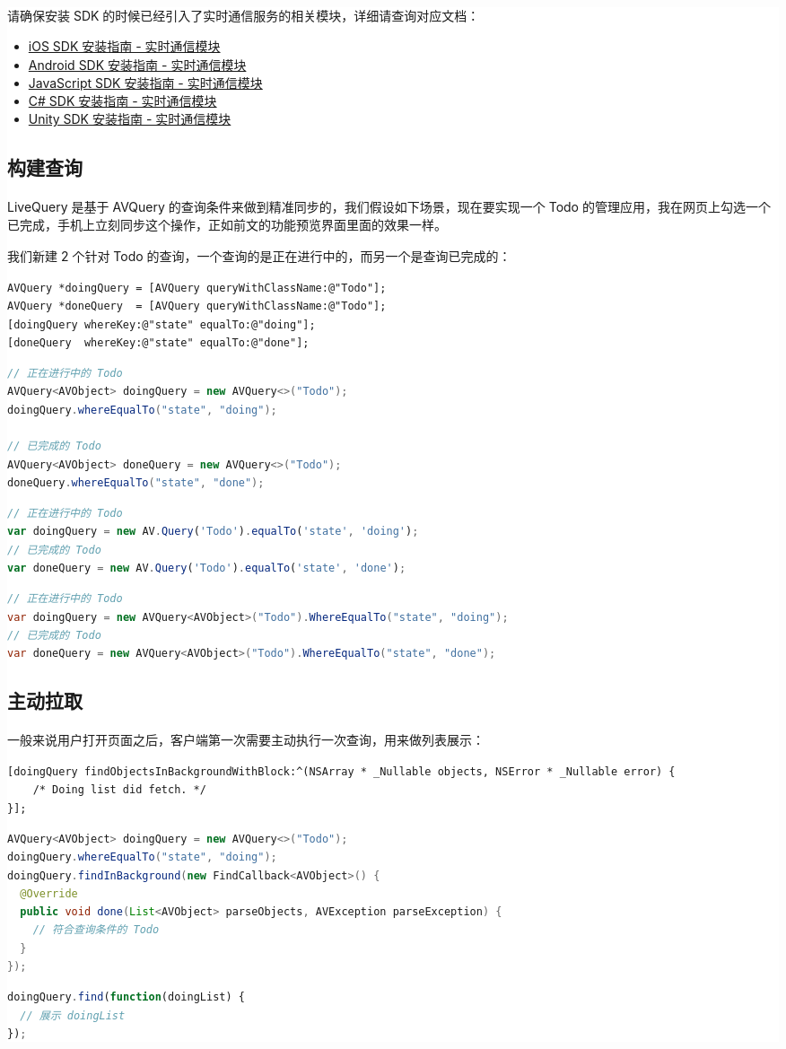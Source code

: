 
请确保安装 SDK 的时候已经引入了实时通信服务的相关模块，详细请查询对应文档：

- [iOS SDK 安装指南 - 实时通信模块](sdk_setup-objc.html)
- [Android SDK 安装指南 - 实时通信模块](sdk_setup-android.html)
- [JavaScript SDK 安装指南 - 实时通信模块](sdk_setup-js.html)
- [C# SDK 安装指南 - 实时通信模块](sdk_setup-dotnet.html#_NET_Framework)
- [Unity SDK 安装指南 - 实时通信模块](sdk_setup-dotnet.html#Mono_for_Unity)

## 构建查询
LiveQuery 是基于 AVQuery 的查询条件来做到精准同步的，我们假设如下场景，现在要实现一个 Todo 的管理应用，我在网页上勾选一个已完成，手机上立刻同步这个操作，正如前文的功能预览界面里面的效果一样。

我们新建 2 个针对 Todo 的查询，一个查询的是正在进行中的，而另一个是查询已完成的：

```objc
AVQuery *doingQuery = [AVQuery queryWithClassName:@"Todo"];
AVQuery *doneQuery  = [AVQuery queryWithClassName:@"Todo"];
[doingQuery whereKey:@"state" equalTo:@"doing"];
[doneQuery  whereKey:@"state" equalTo:@"done"];
```
```java
// 正在进行中的 Todo
AVQuery<AVObject> doingQuery = new AVQuery<>("Todo");
doingQuery.whereEqualTo("state", "doing");

// 已完成的 Todo
AVQuery<AVObject> doneQuery = new AVQuery<>("Todo");
doneQuery.whereEqualTo("state", "done");
```
```js
// 正在进行中的 Todo
var doingQuery = new AV.Query('Todo').equalTo('state', 'doing');
// 已完成的 Todo
var doneQuery = new AV.Query('Todo').equalTo('state', 'done');
```
```cs
// 正在进行中的 Todo
var doingQuery = new AVQuery<AVObject>("Todo").WhereEqualTo("state", "doing");
// 已完成的 Todo
var doneQuery = new AVQuery<AVObject>("Todo").WhereEqualTo("state", "done");
```

## 主动拉取
一般来说用户打开页面之后，客户端第一次需要主动执行一次查询，用来做列表展示：

```objc
[doingQuery findObjectsInBackgroundWithBlock:^(NSArray * _Nullable objects, NSError * _Nullable error) {
    /* Doing list did fetch. */
}];
```
```java
AVQuery<AVObject> doingQuery = new AVQuery<>("Todo");
doingQuery.whereEqualTo("state", "doing");
doingQuery.findInBackground(new FindCallback<AVObject>() {
  @Override
  public void done(List<AVObject> parseObjects, AVException parseException) {
    // 符合查询条件的 Todo
  }
});
```
```js
doingQuery.find(function(doingList) {
  // 展示 doingList
});
```